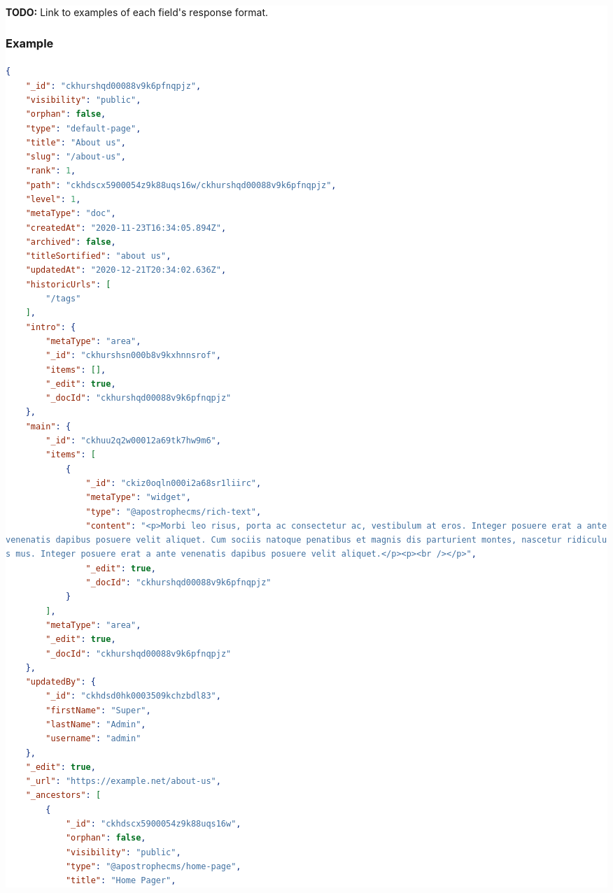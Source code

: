 **TODO:** Link to examples of each field's response format.

### Example

``` json
{
    "_id": "ckhurshqd00088v9k6pfnqpjz",
    "visibility": "public",
    "orphan": false,
    "type": "default-page",
    "title": "About us",
    "slug": "/about-us",
    "rank": 1,
    "path": "ckhdscx5900054z9k88uqs16w/ckhurshqd00088v9k6pfnqpjz",
    "level": 1,
    "metaType": "doc",
    "createdAt": "2020-11-23T16:34:05.894Z",
    "archived": false,
    "titleSortified": "about us",
    "updatedAt": "2020-12-21T20:34:02.636Z",
    "historicUrls": [
        "/tags"
    ],
    "intro": {
        "metaType": "area",
        "_id": "ckhurshsn000b8v9kxhnnsrof",
        "items": [],
        "_edit": true,
        "_docId": "ckhurshqd00088v9k6pfnqpjz"
    },
    "main": {
        "_id": "ckhuu2q2w00012a69tk7hw9m6",
        "items": [
            {
                "_id": "ckiz0oqln000i2a68sr1liirc",
                "metaType": "widget",
                "type": "@apostrophecms/rich-text",
                "content": "<p>Morbi leo risus, porta ac consectetur ac, vestibulum at eros. Integer posuere erat a ante venenatis dapibus posuere velit aliquet. Cum sociis natoque penatibus et magnis dis parturient montes, nascetur ridiculus mus. Integer posuere erat a ante venenatis dapibus posuere velit aliquet.</p><p><br /></p>",
                "_edit": true,
                "_docId": "ckhurshqd00088v9k6pfnqpjz"
            }
        ],
        "metaType": "area",
        "_edit": true,
        "_docId": "ckhurshqd00088v9k6pfnqpjz"
    },
    "updatedBy": {
        "_id": "ckhdsd0hk0003509kchzbdl83",
        "firstName": "Super",
        "lastName": "Admin",
        "username": "admin"
    },
    "_edit": true,
    "_url": "https://example.net/about-us",
    "_ancestors": [
        {
            "_id": "ckhdscx5900054z9k88uqs16w",
            "orphan": false,
            "visibility": "public",
            "type": "@apostrophecms/home-page",
            "title": "Home Pager",
```